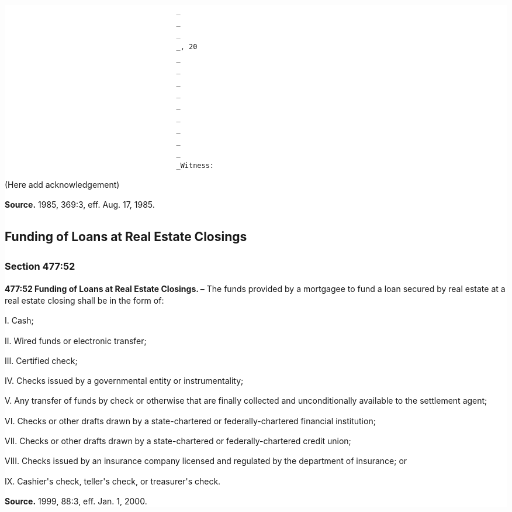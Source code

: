                                              _
                                             _
                                             _
                                             _, 20
                                             _
                                             _
                                             _
                                             _
                                             _
                                             _
                                             _
                                             _
                                             _
                                             _Witness:

(Here add acknowledgement)

**Source.** 1985, 369:3, eff. Aug. 17, 1985.

Funding of Loans at Real Estate Closings
----------------------------------------

### Section 477:52

 **477:52 Funding of Loans at Real Estate Closings. –** The funds
provided by a mortgagee to fund a loan secured by real estate at a real
estate closing shall be in the form of:
                                             
 I. Cash;
                                             
 II. Wired funds or electronic transfer;
                                             
 III. Certified check;
                                             
 IV. Checks issued by a governmental entity or instrumentality;
                                             
 V. Any transfer of funds by check or otherwise that are finally
collected and unconditionally available to the settlement agent;
                                             
 VI. Checks or other drafts drawn by a state-chartered or
federally-chartered financial institution;
                                             
 VII. Checks or other drafts drawn by a state-chartered or
federally-chartered credit union;
                                             
 VIII. Checks issued by an insurance company licensed and regulated
by the department of insurance; or
                                             
 IX. Cashier's check, teller's check, or treasurer's check.

**Source.** 1999, 88:3, eff. Jan. 1, 2000.
